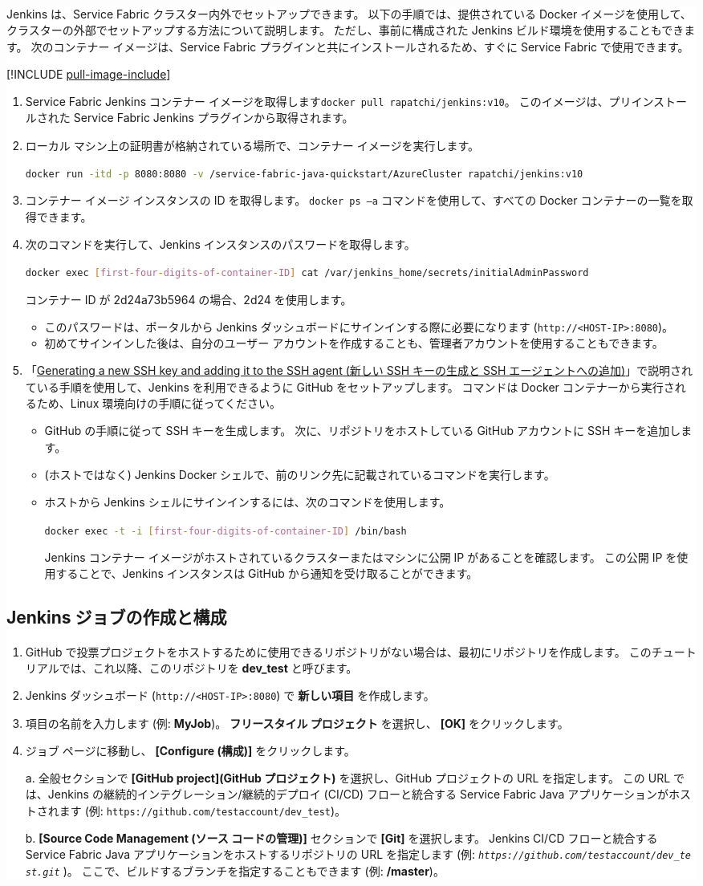 Jenkins は、Service Fabric クラスター内外でセットアップできます。 以下の手順では、提供されている Docker イメージを使用して、クラスターの外部でセットアップする方法について説明します。 ただし、事前に構成された Jenkins ビルド環境を使用することもできます。 次のコンテナー イメージは、Service Fabric プラグインと共にインストールされるため、すぐに Service Fabric で使用できます。

[!INCLUDE [pull-image-include](../../includes/pull-image-include.md)]

1. Service Fabric Jenkins コンテナー イメージを取得します`docker pull rapatchi/jenkins:v10`。 このイメージは、プリインストールされた Service Fabric Jenkins プラグインから取得されます。

1. ローカル マシン上の証明書が格納されている場所で、コンテナー イメージを実行します。

    ```bash
    docker run -itd -p 8080:8080 -v /service-fabric-java-quickstart/AzureCluster rapatchi/jenkins:v10
    ```

1. コンテナー イメージ インスタンスの ID を取得します。 ``docker ps –a`` コマンドを使用して、すべての Docker コンテナーの一覧を取得できます。

1. 次のコマンドを実行して、Jenkins インスタンスのパスワードを取得します。

    ```sh
    docker exec [first-four-digits-of-container-ID] cat /var/jenkins_home/secrets/initialAdminPassword
    ```

    コンテナー ID が 2d24a73b5964 の場合、2d24 を使用します。
    * このパスワードは、ポータルから Jenkins ダッシュボードにサインインする際に必要になります (``http://<HOST-IP>:8080``)。
    * 初めてサインインした後は、自分のユーザー アカウントを作成することも、管理者アカウントを使用することもできます。

1. 「[Generating a new SSH key and adding it to the SSH agent (新しい SSH キーの生成と SSH エージェントへの追加)](https://help.github.com/articles/generating-a-new-ssh-key-and-adding-it-to-the-ssh-agent/)」で説明されている手順を使用して、Jenkins を利用できるように GitHub をセットアップします。 コマンドは Docker コンテナーから実行されるため、Linux 環境向けの手順に従ってください。
   * GitHub の手順に従って SSH キーを生成します。 次に、リポジトリをホストしている GitHub アカウントに SSH キーを追加します。
   * (ホストではなく) Jenkins Docker シェルで、前のリンク先に記載されているコマンドを実行します。
   * ホストから Jenkins シェルにサインインするには、次のコマンドを使用します。

     ```sh
     docker exec -t -i [first-four-digits-of-container-ID] /bin/bash
     ```

     Jenkins コンテナー イメージがホストされているクラスターまたはマシンに公開 IP があることを確認します。 この公開 IP を使用することで、Jenkins インスタンスは GitHub から通知を受け取ることができます。

## <a name="create-and-configure-a-jenkins-job"></a>Jenkins ジョブの作成と構成

1. GitHub で投票プロジェクトをホストするために使用できるリポジトリがない場合は、最初にリポジトリを作成します。 このチュートリアルでは、これ以降、このリポジトリを **dev_test** と呼びます。

1. Jenkins ダッシュボード (``http://<HOST-IP>:8080``) で **新しい項目** を作成します。

1. 項目の名前を入力します (例: **MyJob**)。 **フリースタイル プロジェクト** を選択し、 **[OK]** をクリックします。

1. ジョブ ページに移動し、 **[Configure (構成)]** をクリックします。

   a. 全般セクションで **[GitHub project]\(GitHub プロジェクト\)** を選択し、GitHub プロジェクトの URL を指定します。 この URL では、Jenkins の継続的インテグレーション/継続的デプロイ (CI/CD) フローと統合する Service Fabric Java アプリケーションがホストされます (例: ``https://github.com/testaccount/dev_test``)。

   b. **[Source Code Management (ソース コードの管理)]** セクションで **[Git]** を選択します。 Jenkins CI/CD フローと統合する Service Fabric Java アプリケーションをホストするリポジトリの URL を指定します (例: *`https://github.com/testaccount/dev_test.git`* )。 ここで、ビルドするブランチを指定することもできます (例: **/master**)。

